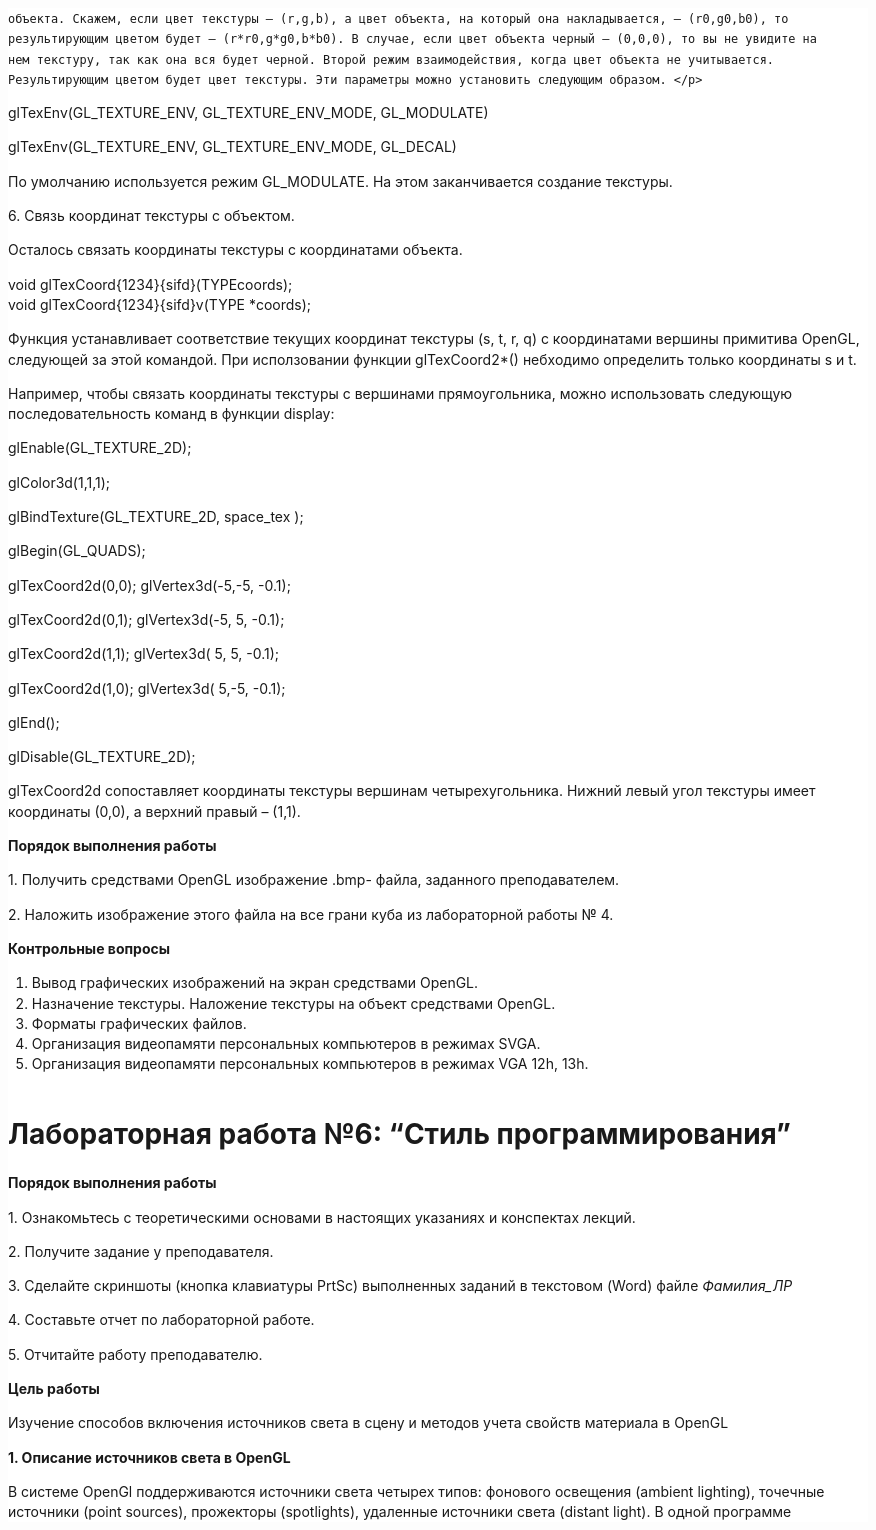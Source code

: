 	объекта. Скажем, если цвет текстуры – (r,g,b), а цвет объекта, на который она накладывается, – (r0,g0,b0), то
	результирующим цветом будет – (r*r0,g*g0,b*b0). В случае, если цвет объекта черный – (0,0,0), то вы не увидите на
	нем текстуру, так как она вся будет черной. Второй режим взаимодействия, когда цвет объекта не учитывается.
	Результирующим цветом будет цвет текстуры. Эти параметры можно установить следующим образом. </p>
<p>glTexEnv(GL_TEXTURE_ENV, GL_TEXTURE_ENV_MODE, GL_MODULATE)</p>
<p>glTexEnv(GL_TEXTURE_ENV, GL_TEXTURE_ENV_MODE, GL_DECAL)</p>
<p><a id="GL\_MODULATE54"></a><a id="GL\_DECAL54"></a>По умолчанию используется режим GL_MODULATE. На этом заканчивается
	создание текстуры.</p>
<p>6. Связь координат текстуры с объектом. </p>
<p>Осталось связать координаты текстуры с координатами объекта.</p>
<p>void glTexCoord{1234}{sifd}(TYPEcoords);<br/>void glTexCoord{1234}{sifd}v(TYPE *coords); </p>
<p>Функция устанавливает соответствие текущих координат текстуры (s, t, r, q) с координатами вершины примитива OpenGL,
	следующей за этой командой. При исползовании функции glTexCoord2*() небходимо определить только координаты s и
	t.</p>
<p>Например, чтобы связать координаты текстуры с вершинами прямоугольника, можно использовать следующую
	последовательность команд в функции display: </p>
<p> glEnable(GL_TEXTURE_2D);</p>
<p> glColor3d(1,1,1);</p>
<p> glBindTexture(GL_TEXTURE_2D, space_tex );</p>
<p> glBegin(GL_QUADS);</p>
<p> glTexCoord2d(0,0); glVertex3d(-5,-5, -0.1);</p>
<p> glTexCoord2d(0,1); glVertex3d(-5, 5, -0.1);</p>
<p> glTexCoord2d(1,1); glVertex3d( 5, 5, -0.1);</p>
<p> glTexCoord2d(1,0); glVertex3d( 5,-5, -0.1);</p>
<p> glEnd();</p>
<p> glDisable(GL_TEXTURE_2D);</p>
<p>glTexCoord2d сопоставляет координаты текстуры вершинам четырехугольника. Нижний левый угол текстуры имеет координаты
	(0,0), а верхний правый – (1,1). </p>
<p><strong>Порядок выполнения работы</strong></p>
<p>1. Получить средствами OpenGL изображение .bmp- файла, заданного преподавателем.</p>
<p>2. Наложить изображение этого файла на все грани куба из лабораторной работы № 4.</p>
<p><strong>Контрольные вопросы</strong></p>
<ol>
	<li>Вывод графических изображений на экран средствами OpenGL.</li>
	<li>Назначение текстуры. Наложение текстуры на объект средствами OpenGL.</li>
	<li>Форматы графических файлов.</li>
	<li>Организация видеопамяти персональных компьютеров в режимах SVGA.</li>
	<li> Организация видеопамяти персональных компьютеров в режимах VGA 12h, 13h.</li>
</ol>
<h1><a id="_Toc454872988"></a>Лабораторная работа №6: “Стиль программирования”</h1>
<p><strong>Порядок выполнения работы </strong></p>
<p>1. Ознакомьтесь с теоретическими основами в настоящих указаниях и конспектах лекций. </p>
<p>2. Получите задание у преподавателя. </p>
<p>3. Сделайте скриншоты (кнопка клавиатуры PrtSc) выполненных заданий в текстовом (Word) файле <em>Фамилия_ЛР</em></p>
<p>4. Составьте отчет по лабораторной работе. </p>
<p>5. Отчитайте работу преподавателю.</p>
<p><strong>Цель работы</strong></p>
<p>Изучение способов включения источников света в сцену и методов учета свойств материала в OpenGL</p>
<p><strong>1. Описание источников света в OpenGL</strong></p>
<p>В системе OpenGl поддерживаются источники света четырех типов: фонового освещения (ambient lighting), точечные
	источники (point sources), прожекторы (spotlights), удаленные источники света (distant light). В одной программе